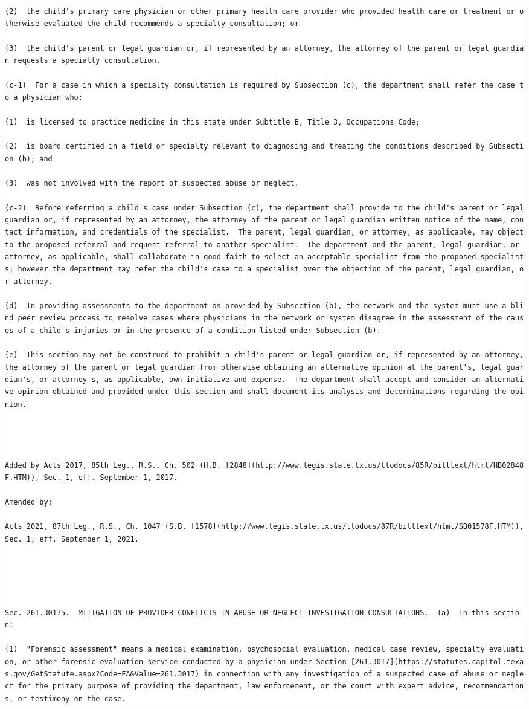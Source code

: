     (2)  the child's primary care physician or other primary health care provider who provided health care or treatment or otherwise evaluated the child recommends a specialty consultation; or
    
    (3)  the child's parent or legal guardian or, if represented by an attorney, the attorney of the parent or legal guardian requests a specialty consultation.
    
    (c-1)  For a case in which a specialty consultation is required by Subsection (c), the department shall refer the case to a physician who:
    
    (1)  is licensed to practice medicine in this state under Subtitle B, Title 3, Occupations Code;
    
    (2)  is board certified in a field or specialty relevant to diagnosing and treating the conditions described by Subsection (b); and
    
    (3)  was not involved with the report of suspected abuse or neglect.
    
    (c-2)  Before referring a child's case under Subsection (c), the department shall provide to the child's parent or legal guardian or, if represented by an attorney, the attorney of the parent or legal guardian written notice of the name, contact information, and credentials of the specialist.  The parent, legal guardian, or attorney, as applicable, may object to the proposed referral and request referral to another specialist.  The department and the parent, legal guardian, or attorney, as applicable, shall collaborate in good faith to select an acceptable specialist from the proposed specialists; however the department may refer the child's case to a specialist over the objection of the parent, legal guardian, or attorney.
    
    (d)  In providing assessments to the department as provided by Subsection (b), the network and the system must use a blind peer review process to resolve cases where physicians in the network or system disagree in the assessment of the causes of a child's injuries or in the presence of a condition listed under Subsection (b).
    
    (e)  This section may not be construed to prohibit a child's parent or legal guardian or, if represented by an attorney, the attorney of the parent or legal guardian from otherwise obtaining an alternative opinion at the parent's, legal guardian's, or attorney's, as applicable, own initiative and expense.  The department shall accept and consider an alternative opinion obtained and provided under this section and shall document its analysis and determinations regarding the opinion.
    
    
    
    
    Added by Acts 2017, 85th Leg., R.S., Ch. 502 (H.B. [2848](http://www.legis.state.tx.us/tlodocs/85R/billtext/html/HB02848F.HTM)), Sec. 1, eff. September 1, 2017.
    
    Amended by: 
    
    Acts 2021, 87th Leg., R.S., Ch. 1047 (S.B. [1578](http://www.legis.state.tx.us/tlodocs/87R/billtext/html/SB01578F.HTM)), Sec. 1, eff. September 1, 2021.
    
    
    
    
    
    Sec. 261.30175.  MITIGATION OF PROVIDER CONFLICTS IN ABUSE OR NEGLECT INVESTIGATION CONSULTATIONS.  (a)  In this section:
    
    (1)  "Forensic assessment" means a medical examination, psychosocial evaluation, medical case review, specialty evaluation, or other forensic evaluation service conducted by a physician under Section [261.3017](https://statutes.capitol.texas.gov/GetStatute.aspx?Code=FA&Value=261.3017) in connection with any investigation of a suspected case of abuse or neglect for the primary purpose of providing the department, law enforcement, or the court with expert advice, recommendations, or testimony on the case.
    